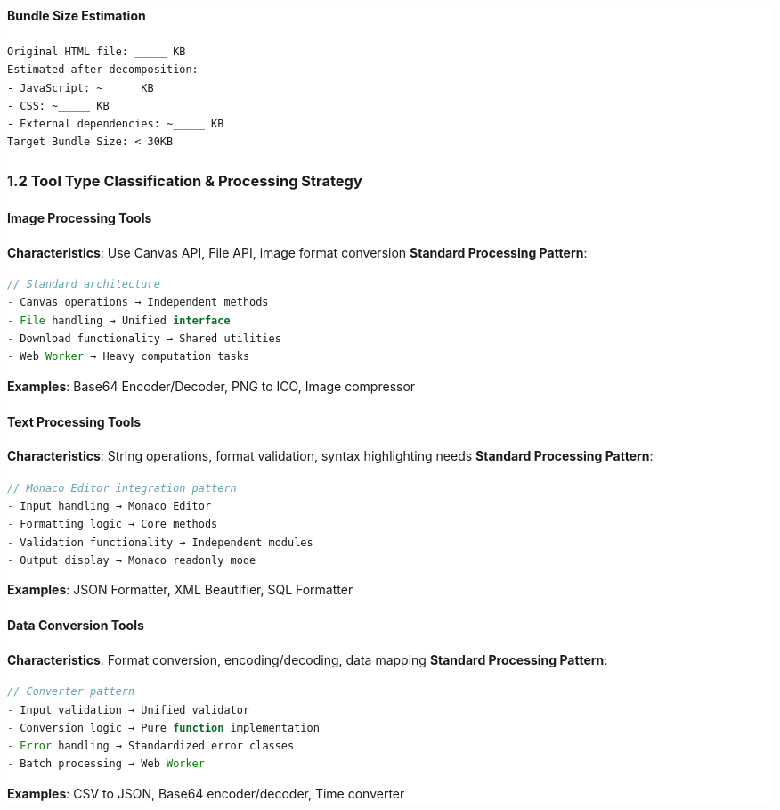 #### Bundle Size Estimation

```
Original HTML file: _____ KB
Estimated after decomposition:
- JavaScript: ~_____ KB
- CSS: ~_____ KB
- External dependencies: ~_____ KB
Target Bundle Size: < 30KB
```

### 1.2 Tool Type Classification & Processing Strategy

#### Image Processing Tools

**Characteristics**: Use Canvas API, File API, image format conversion
**Standard Processing Pattern**:

```javascript
// Standard architecture
- Canvas operations → Independent methods
- File handling → Unified interface
- Download functionality → Shared utilities
- Web Worker → Heavy computation tasks
```

**Examples**: Base64 Encoder/Decoder, PNG to ICO, Image compressor

#### Text Processing Tools

**Characteristics**: String operations, format validation, syntax highlighting needs
**Standard Processing Pattern**:

```javascript
// Monaco Editor integration pattern
- Input handling → Monaco Editor
- Formatting logic → Core methods
- Validation functionality → Independent modules
- Output display → Monaco readonly mode
```

**Examples**: JSON Formatter, XML Beautifier, SQL Formatter

#### Data Conversion Tools

**Characteristics**: Format conversion, encoding/decoding, data mapping
**Standard Processing Pattern**:

```javascript
// Converter pattern
- Input validation → Unified validator
- Conversion logic → Pure function implementation
- Error handling → Standardized error classes
- Batch processing → Web Worker
```

**Examples**: CSV to JSON, Base64 encoder/decoder, Time converter
